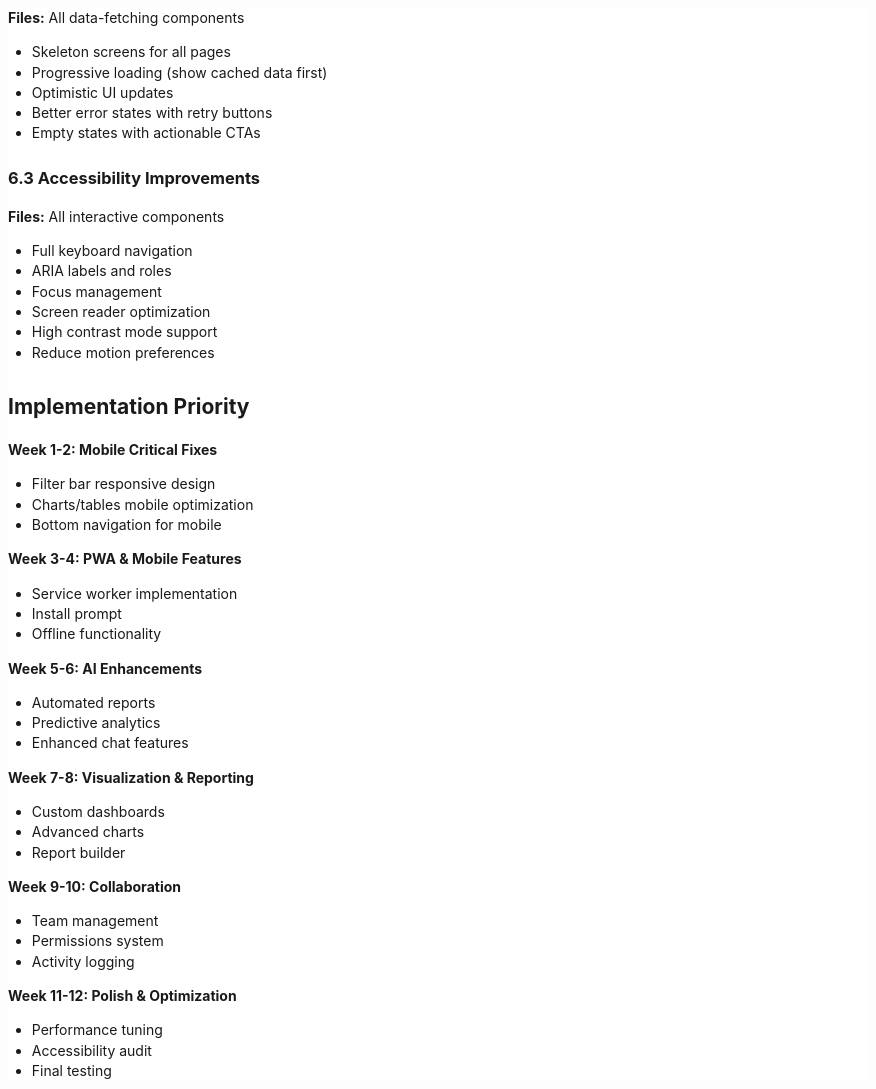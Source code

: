 **Files:** All data-fetching components

- Skeleton screens for all pages
- Progressive loading (show cached data first)
- Optimistic UI updates
- Better error states with retry buttons
- Empty states with actionable CTAs

### 6.3 Accessibility Improvements

**Files:** All interactive components

- Full keyboard navigation
- ARIA labels and roles
- Focus management
- Screen reader optimization
- High contrast mode support
- Reduce motion preferences

## Implementation Priority

**Week 1-2: Mobile Critical Fixes**

- Filter bar responsive design
- Charts/tables mobile optimization
- Bottom navigation for mobile

**Week 3-4: PWA & Mobile Features**

- Service worker implementation
- Install prompt
- Offline functionality

**Week 5-6: AI Enhancements**

- Automated reports
- Predictive analytics
- Enhanced chat features

**Week 7-8: Visualization & Reporting**

- Custom dashboards
- Advanced charts
- Report builder

**Week 9-10: Collaboration**

- Team management
- Permissions system
- Activity logging

**Week 11-12: Polish & Optimization**

- Performance tuning
- Accessibility audit
- Final testing
